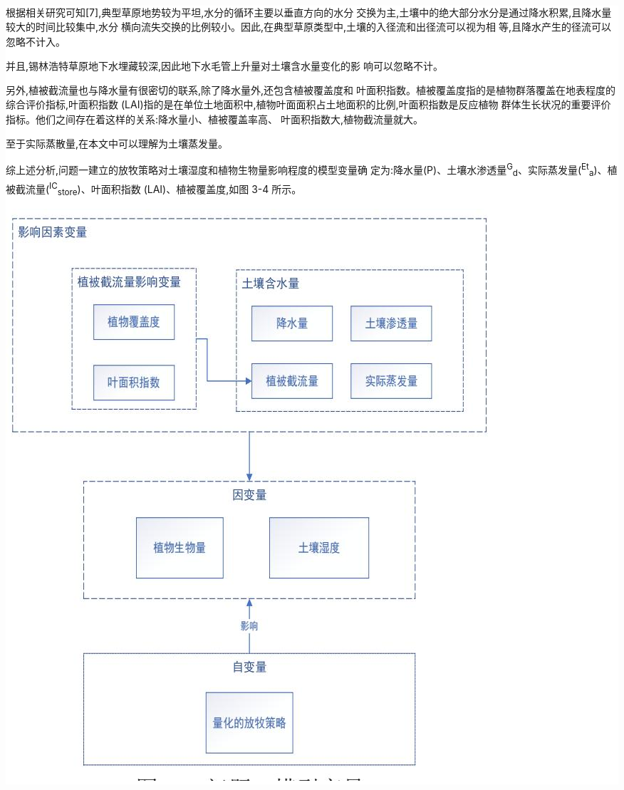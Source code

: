 根据相关研究可知[7],典型草原地势较为平坦,水分的循环主要以垂直方向的水分 交换为主,土壤中的绝大部分水分是通过降水积累,且降水量较大的时间比较集中,水分 横向流失交换的比例较小。因此,在典型草原类型中,土壤的入径流和出径流可以视为相 等,且降水产生的径流可以忽略不计入。

并且,锡林浩特草原地下水埋藏较深,因此地下水毛管上升量对土壤含水量变化的影 响可以忽略不计。

另外,植被截流量也与降水量有很密切的联系,除了降水量外,还包含植被覆盖度和 叶面积指数。植被覆盖度指的是植物群落覆盖在地表程度的综合评价指标,叶面积指数 (LAI)指的是在单位土地面积中,植物叶面面积占土地面积的比例,叶面积指数是反应植物 群体生长状况的重要评价指标。他们之间存在着这样的关系:降水量小、植被覆盖率高、 叶面积指数大,植物截流量就大。

至于实际蒸散量,在本文中可以理解为土壤蒸发量。

综上述分析,问题一建立的放牧策略对土壤湿度和植物生物量影响程度的模型变量确 定为:降水量(P)、土壤水渗透量<sup>G</sup><sub>d</sub>、实际蒸发量(<sup>Et</sup><sub>a</sub>)、植被截流量(<sup>IC</sup><sub>store</sub>)、叶面积指数 (LAI)、植被覆盖度,如图 3-4 所示。

![](_page_12_Figure_6.jpeg)
